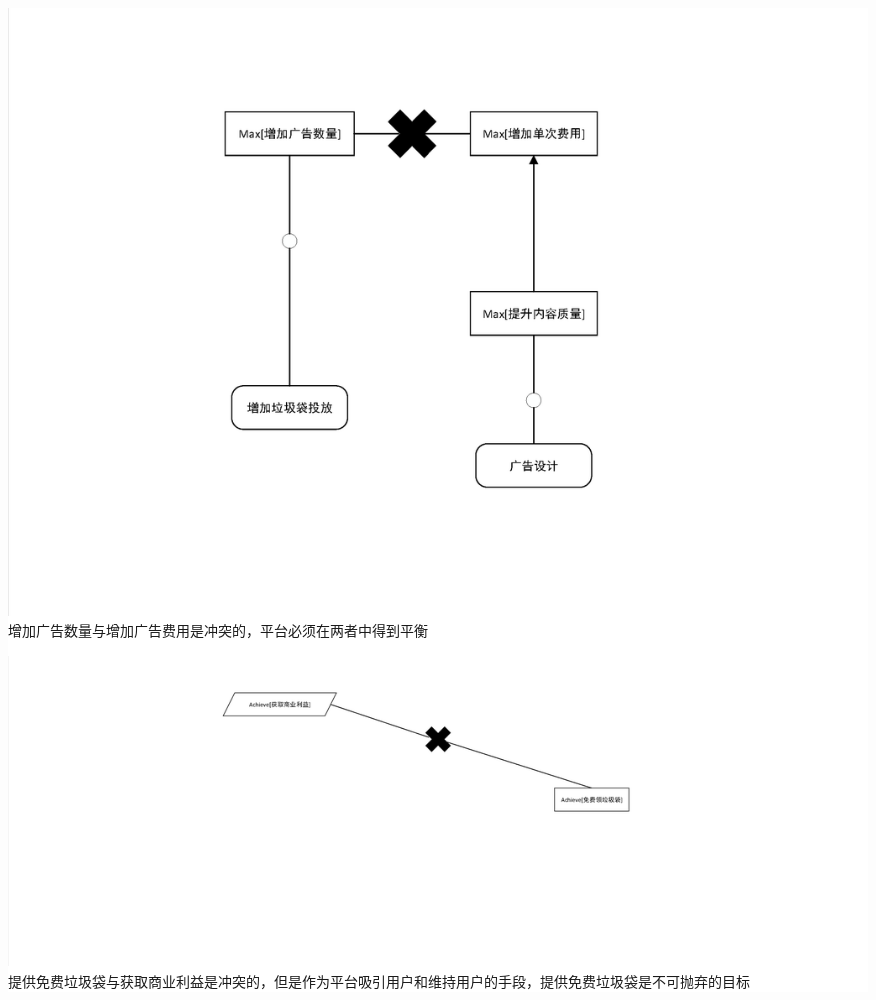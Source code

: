 ![目标模型——冲突1](Figure/目标模型——冲突1.png)
增加广告数量与增加广告费用是冲突的，平台必须在两者中得到平衡



![目标模型——冲突2](Figure/目标模型——冲突2.png)
提供免费垃圾袋与获取商业利益是冲突的，但是作为平台吸引用户和维持用户的手段，提供免费垃圾袋是不可抛弃的目标

